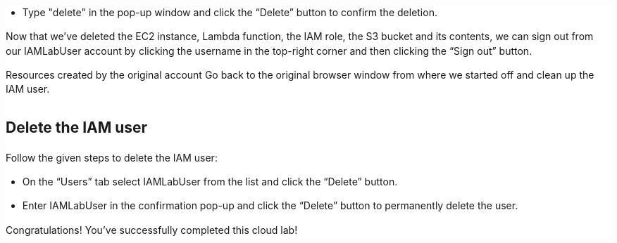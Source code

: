 - Type "delete" in the pop-up window and click the “Delete” button to confirm the deletion.

Now that we’ve deleted the EC2 instance, Lambda function, the IAM role, the S3 bucket and its contents, we can sign out from our IAMLabUser account by clicking the username in the top-right corner and then clicking the “Sign out” button.

Resources created by the original account
Go back to the original browser window from where we started off and clean up the IAM user.

## Delete the IAM user
Follow the given steps to delete the IAM user:

- On the “Users” tab select IAMLabUser from the list and click the “Delete” button.

- Enter IAMLabUser in the confirmation pop-up and click the “Delete” button to permanently delete the user.

Congratulations! You’ve successfully completed this cloud lab!